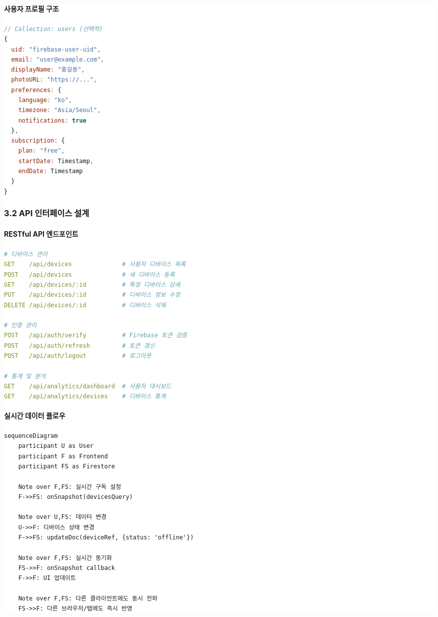 #### **사용자 프로필 구조**
```javascript
// Collection: users (선택적)
{
  uid: "firebase-user-uid",
  email: "user@example.com",
  displayName: "홍길동",
  photoURL: "https://...",
  preferences: {
    language: "ko",
    timezone: "Asia/Seoul",
    notifications: true
  },
  subscription: {
    plan: "free",
    startDate: Timestamp,
    endDate: Timestamp
  }
}
```

### **3.2 API 인터페이스 설계**

#### **RESTful API 엔드포인트**
```yaml
# 디바이스 관리
GET    /api/devices              # 사용자 디바이스 목록
POST   /api/devices              # 새 디바이스 등록
GET    /api/devices/:id          # 특정 디바이스 상세
PUT    /api/devices/:id          # 디바이스 정보 수정
DELETE /api/devices/:id          # 디바이스 삭제

# 인증 관리  
POST   /api/auth/verify          # Firebase 토큰 검증
POST   /api/auth/refresh         # 토큰 갱신
POST   /api/auth/logout          # 로그아웃

# 통계 및 분석
GET    /api/analytics/dashboard  # 사용자 대시보드
GET    /api/analytics/devices    # 디바이스 통계
```

#### **실시간 데이터 플로우**
```mermaid
sequenceDiagram
    participant U as User
    participant F as Frontend
    participant FS as Firestore
    
    Note over F,FS: 실시간 구독 설정
    F->>FS: onSnapshot(devicesQuery)
    
    Note over U,FS: 데이터 변경
    U->>F: 디바이스 상태 변경
    F->>FS: updateDoc(deviceRef, {status: 'offline'})
    
    Note over F,FS: 실시간 동기화
    FS->>F: onSnapshot callback
    F->>F: UI 업데이트
    
    Note over F,FS: 다른 클라이언트에도 동시 전파
    FS->>F: 다른 브라우저/탭에도 즉시 반영
```
